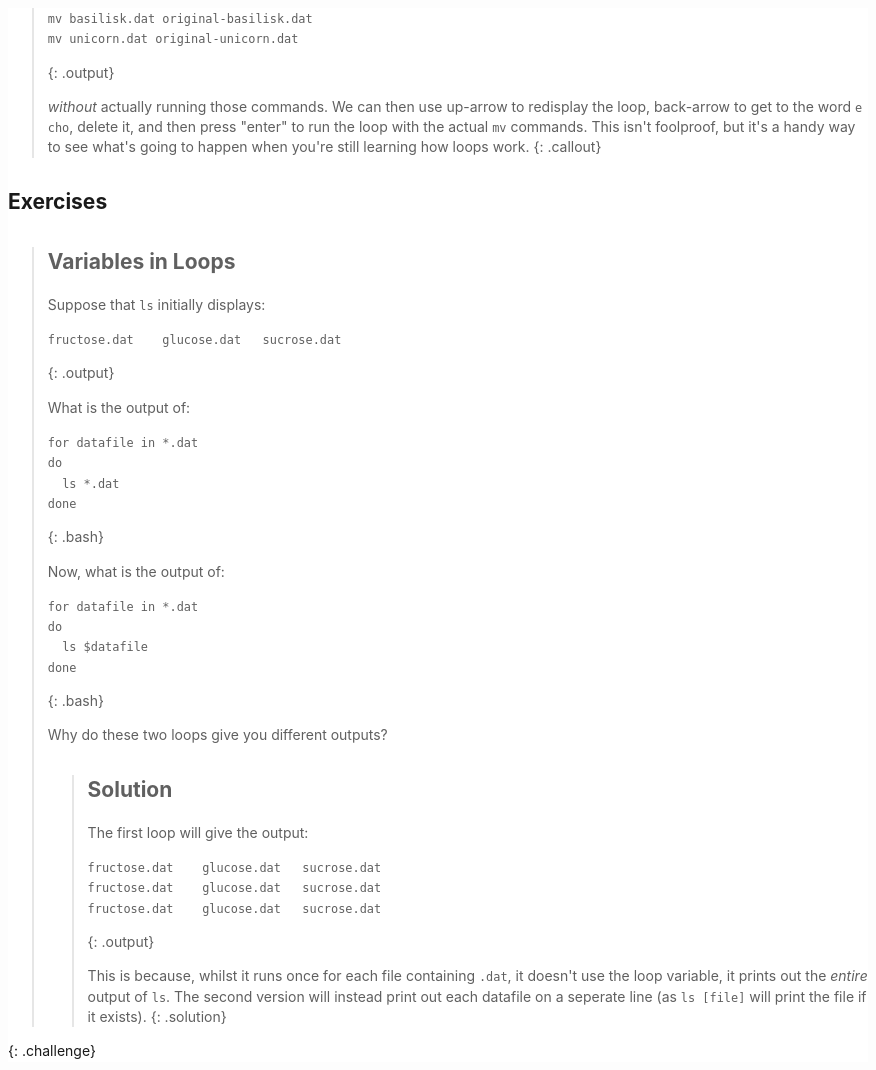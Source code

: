 > ~~~
> mv basilisk.dat original-basilisk.dat
> mv unicorn.dat original-unicorn.dat
> ~~~
> {: .output}
>
> *without* actually running those commands. We can then use up-arrow to
> redisplay the loop, back-arrow to get to the word `echo`, delete it, and
> then press "enter" to run the loop with the actual `mv` commands. This
> isn't foolproof, but it's a handy way to see what's going to happen when
> you're still learning how loops work.
{: .callout}


## Exercises

> ## Variables in Loops
>
> Suppose that `ls` initially displays:
>
> ~~~
> fructose.dat    glucose.dat   sucrose.dat
> ~~~
> {: .output}
>
> What is the output of:
>
> ~~~
> for datafile in *.dat
> do
>   ls *.dat
> done
> ~~~
> {: .bash}
>
> Now, what is the output of:
>
> ~~~
> for datafile in *.dat
> do
>	ls $datafile
> done
> ~~~
> {: .bash}
>
> Why do these two loops give you different outputs?
>
> > ## Solution
> >
> > The first loop will give the output:
> >
> > ~~~
> > fructose.dat    glucose.dat   sucrose.dat
> > fructose.dat    glucose.dat   sucrose.dat
> > fructose.dat    glucose.dat   sucrose.dat
> > ~~~
> > {: .output}
> >
> > This is because, whilst it runs once for each file containing `.dat`, it doesn't use the loop variable, it prints out the *entire* output of `ls`. The second version will instead print out each datafile on a seperate line (as `ls [file]` will print the file if it exists).
> {: .solution}
>
{: .challenge}